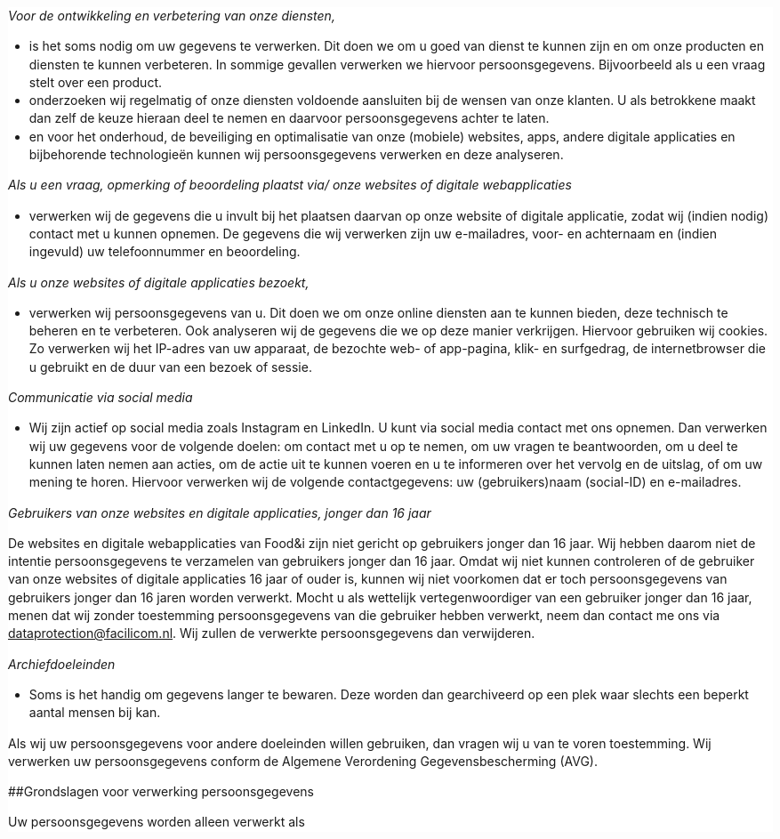 *Voor de ontwikkeling en verbetering van onze diensten,*

- is het soms nodig om uw gegevens te verwerken. Dit doen we om u goed van dienst te kunnen zijn en om onze producten en diensten te kunnen verbeteren. In sommige gevallen verwerken we hiervoor persoonsgegevens. Bijvoorbeeld als u een vraag stelt over een product.
- onderzoeken wij regelmatig of onze diensten voldoende aansluiten bij de wensen van onze klanten. U als betrokkene maakt dan zelf de keuze hieraan deel te nemen en daarvoor persoonsgegevens achter te laten.
- en voor het onderhoud, de beveiliging en optimalisatie van onze (mobiele) websites, apps, andere digitale applicaties en bijbehorende technologieën kunnen wij persoonsgegevens verwerken en deze analyseren.

*Als u een vraag, opmerking of beoordeling plaatst via/ onze websites of digitale webapplicaties*

- verwerken wij de gegevens die u invult bij het plaatsen daarvan op onze website of digitale applicatie, zodat wij (indien nodig) contact met u kunnen opnemen. De gegevens die wij verwerken zijn uw e-mailadres, voor- en achternaam en (indien ingevuld) uw telefoonnummer en beoordeling.

*Als u onze websites of digitale applicaties bezoekt,*

- verwerken wij persoonsgegevens van u. Dit doen we om onze online diensten aan te kunnen bieden, deze technisch te beheren en te verbeteren. Ook analyseren wij de gegevens die we op deze manier verkrijgen. Hiervoor gebruiken wij cookies. Zo verwerken wij het IP-adres van uw apparaat, de bezochte web- of app-pagina, klik- en surfgedrag, de internetbrowser die u gebruikt en de duur van een bezoek of sessie.

*Communicatie via social media*

- Wij zijn actief op social media zoals Instagram en LinkedIn. U kunt via social media contact met ons opnemen. Dan verwerken wij uw gegevens voor de volgende doelen: om contact met u op te nemen, om uw vragen te beantwoorden, om u deel te kunnen laten nemen aan acties, om de actie uit te kunnen voeren en u te informeren over het vervolg en de uitslag, of om uw mening te horen. Hiervoor verwerken wij de volgende contactgegevens: uw (gebruikers)naam (social-ID) en e-mailadres.

*Gebruikers van onze websites en digitale applicaties, jonger dan 16 jaar*

De websites en digitale webapplicaties van Food&i zijn niet gericht op gebruikers jonger dan 16 jaar. Wij hebben daarom niet de intentie persoonsgegevens te verzamelen van gebruikers jonger dan 16 jaar. Omdat wij niet kunnen controleren of de gebruiker van onze websites of digitale applicaties 16 jaar of ouder is, kunnen wij niet voorkomen dat er toch persoonsgegevens van gebruikers jonger dan 16 jaren worden verwerkt. Mocht u als wettelijk vertegenwoordiger van een gebruiker jonger dan 16 jaar, menen dat wij zonder toestemming persoonsgegevens van die gebruiker hebben verwerkt, neem dan contact me ons via [dataprotection@facilicom.nl](mailto:dataprotection@facilicom.nl). Wij zullen de verwerkte persoonsgegevens dan verwijderen.

*Archiefdoeleinden*

- Soms is het handig om gegevens langer te bewaren. Deze worden dan gearchiveerd op een plek waar slechts een beperkt aantal mensen bij kan.

Als wij uw persoonsgegevens voor andere doeleinden willen gebruiken, dan vragen wij u van te voren toestemming. Wij verwerken uw persoonsgegevens conform de Algemene Verordening Gegevensbescherming (AVG).

##Grondslagen voor verwerking persoonsgegevens

Uw persoonsgegevens worden alleen verwerkt als
